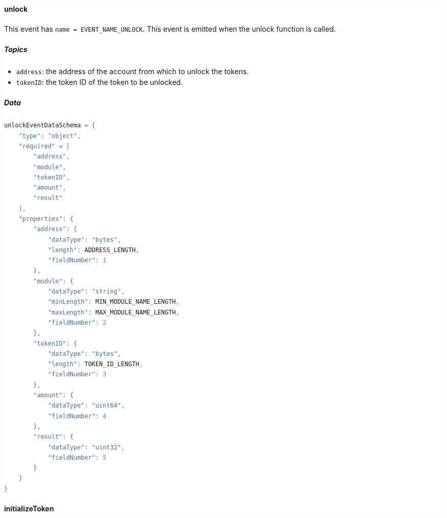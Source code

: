 #### unlock

This event has `name = EVENT_NAME_UNLOCK`. This event is emitted when the unlock function is called.

##### Topics

* `address`: the address of the account from which to unlock the tokens.
* `tokenID`: the token ID of the token to be unlocked.

##### Data

```java
unlockEventDataSchema = {
    "type": "object",
    "required" = [
        "address",
        "module", 
        "tokenID", 
        "amount", 
        "result"
    ],
    "properties": {
        "address": {
            "dataType": "bytes",
            "length": ADDRESS_LENGTH,
            "fieldNumber": 1
        },
        "module": {
            "dataType": "string",
            "minLength": MIN_MODULE_NAME_LENGTH, 
            "maxLength": MAX_MODULE_NAME_LENGTH,
            "fieldNumber": 2
        },
        "tokenID": {
            "dataType": "bytes",
            "length": TOKEN_ID_LENGTH,
            "fieldNumber": 3
        },
        "amount": {
            "dataType": "uint64",
            "fieldNumber": 4
        },
        "result": {
            "dataType": "uint32",
            "fieldNumber": 5
        }
    }
}
```

#### initializeToken
